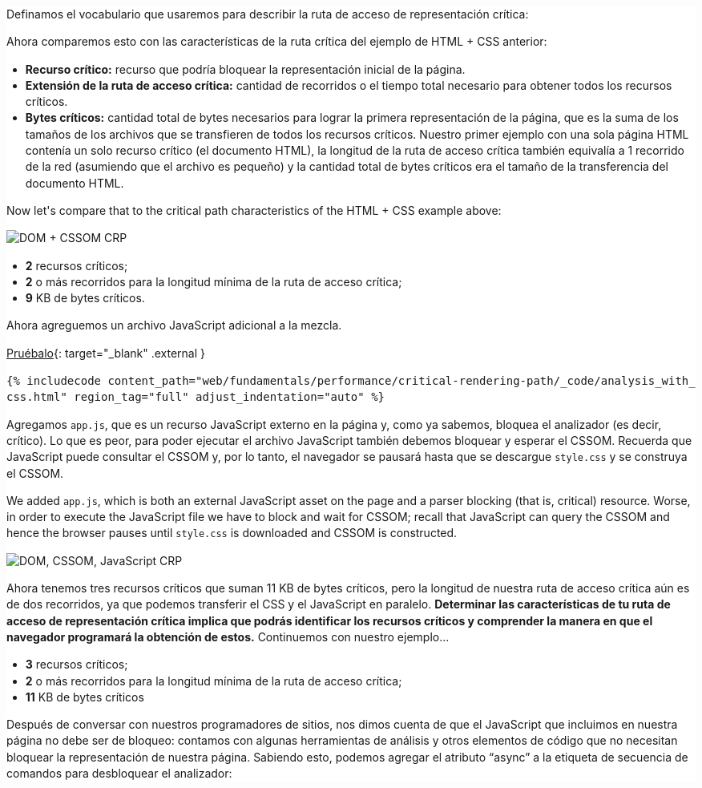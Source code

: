 Definamos el vocabulario que usaremos para describir la ruta de acceso de representación crítica:

Ahora comparemos esto con las características de la ruta crítica del ejemplo de HTML + CSS anterior:

* **Recurso crítico:** recurso que podría bloquear la representación inicial de la página.
* **Extensión de la ruta de acceso crítica:** cantidad de recorridos o el tiempo total necesario para obtener todos los recursos críticos.
* **Bytes críticos:** cantidad total de bytes necesarios para lograr la primera representación de la página, que es la suma de los tamaños de los archivos que se transfieren de todos los recursos críticos. Nuestro primer ejemplo con una sola página HTML contenía un solo recurso crítico (el documento HTML), la longitud de la ruta de acceso crítica también equivalía a 1 recorrido de la red (asumiendo que el archivo es pequeño) y la cantidad total de bytes críticos era el tamaño de la transferencia del documento HTML.

Now let's compare that to the critical path characteristics of the HTML + CSS example above:

<img src="images/analysis-dom-css.png" alt="DOM + CSSOM CRP" />

* **2** recursos críticos;
* **2** o más recorridos para la longitud mínima de la ruta de acceso crítica;
* **9** KB de bytes críticos.

Ahora agreguemos un archivo JavaScript adicional a la mezcla.

[Pruébalo](https://googlesamples.github.io/web-fundamentals/fundamentals/performance/critical-rendering-path/analysis_with_css_js.html){: target="_blank" .external }

<pre class="prettyprint">
{% includecode content_path="web/fundamentals/performance/critical-rendering-path/_code/analysis_with_css.html" region_tag="full" adjust_indentation="auto" %}
</pre>

Agregamos `app.js`, que es un recurso JavaScript externo en la página y, como ya sabemos, bloquea el analizador (es decir, crítico). Lo que es peor, para poder ejecutar el archivo JavaScript también debemos bloquear y esperar el CSSOM. Recuerda que JavaScript puede consultar el CSSOM y, por lo tanto, el navegador se pausará hasta que se descargue `style.css` y se construya el CSSOM.

We added `app.js`, which is both an external JavaScript asset on the page and a parser blocking (that is, critical) resource. Worse, in order to execute the JavaScript file we have to block and wait for CSSOM; recall that JavaScript can query the CSSOM and hence the browser pauses until `style.css` is downloaded and CSSOM is constructed.

<img src="images/analysis-dom-css-js.png" alt="DOM, CSSOM, JavaScript CRP" />

Ahora tenemos tres recursos críticos que suman 11 KB de bytes críticos, pero la longitud de nuestra ruta de acceso crítica aún es de dos recorridos, ya que podemos transferir el CSS y el JavaScript en paralelo. **Determinar las características de tu ruta de acceso de representación crítica implica que podrás identificar los recursos críticos y comprender la manera en que el navegador programará la obtención de estos.** Continuemos con nuestro ejemplo...

* **3** recursos críticos;
* **2** o más recorridos para la longitud mínima de la ruta de acceso crítica;
* **11** KB de bytes críticos

Después de conversar con nuestros programadores de sitios, nos dimos cuenta de que el JavaScript que incluimos en nuestra página no debe ser de bloqueo: contamos con algunas herramientas de análisis y otros elementos de código que no necesitan bloquear la representación de nuestra página. Sabiendo esto, podemos agregar el atributo “async” a la etiqueta de secuencia de comandos para desbloquear el analizador:
